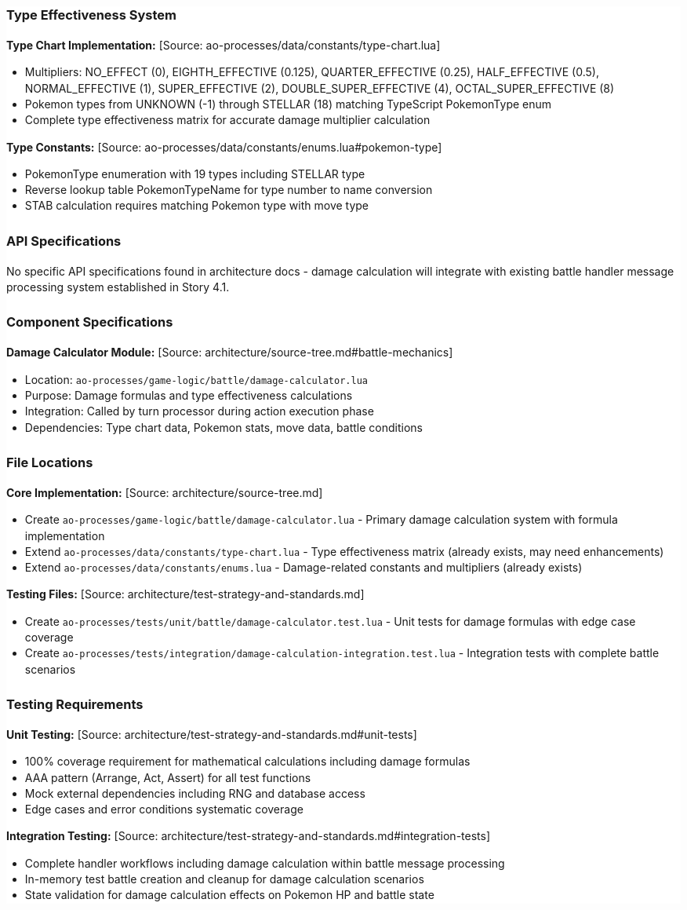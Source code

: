 ### Type Effectiveness System
**Type Chart Implementation:** [Source: ao-processes/data/constants/type-chart.lua]
- Multipliers: NO_EFFECT (0), EIGHTH_EFFECTIVE (0.125), QUARTER_EFFECTIVE (0.25), HALF_EFFECTIVE (0.5), NORMAL_EFFECTIVE (1), SUPER_EFFECTIVE (2), DOUBLE_SUPER_EFFECTIVE (4), OCTAL_SUPER_EFFECTIVE (8)
- Pokemon types from UNKNOWN (-1) through STELLAR (18) matching TypeScript PokemonType enum
- Complete type effectiveness matrix for accurate damage multiplier calculation

**Type Constants:** [Source: ao-processes/data/constants/enums.lua#pokemon-type]
- PokemonType enumeration with 19 types including STELLAR type
- Reverse lookup table PokemonTypeName for type number to name conversion
- STAB calculation requires matching Pokemon type with move type

### API Specifications
No specific API specifications found in architecture docs - damage calculation will integrate with existing battle handler message processing system established in Story 4.1.

### Component Specifications
**Damage Calculator Module:** [Source: architecture/source-tree.md#battle-mechanics]
- Location: `ao-processes/game-logic/battle/damage-calculator.lua` 
- Purpose: Damage formulas and type effectiveness calculations
- Integration: Called by turn processor during action execution phase
- Dependencies: Type chart data, Pokemon stats, move data, battle conditions

### File Locations
**Core Implementation:** [Source: architecture/source-tree.md]
- Create `ao-processes/game-logic/battle/damage-calculator.lua` - Primary damage calculation system with formula implementation
- Extend `ao-processes/data/constants/type-chart.lua` - Type effectiveness matrix (already exists, may need enhancements)
- Extend `ao-processes/data/constants/enums.lua` - Damage-related constants and multipliers (already exists)

**Testing Files:** [Source: architecture/test-strategy-and-standards.md]
- Create `ao-processes/tests/unit/battle/damage-calculator.test.lua` - Unit tests for damage formulas with edge case coverage
- Create `ao-processes/tests/integration/damage-calculation-integration.test.lua` - Integration tests with complete battle scenarios

### Testing Requirements
**Unit Testing:** [Source: architecture/test-strategy-and-standards.md#unit-tests]
- 100% coverage requirement for mathematical calculations including damage formulas
- AAA pattern (Arrange, Act, Assert) for all test functions  
- Mock external dependencies including RNG and database access
- Edge cases and error conditions systematic coverage

**Integration Testing:** [Source: architecture/test-strategy-and-standards.md#integration-tests]
- Complete handler workflows including damage calculation within battle message processing
- In-memory test battle creation and cleanup for damage calculation scenarios
- State validation for damage calculation effects on Pokemon HP and battle state
